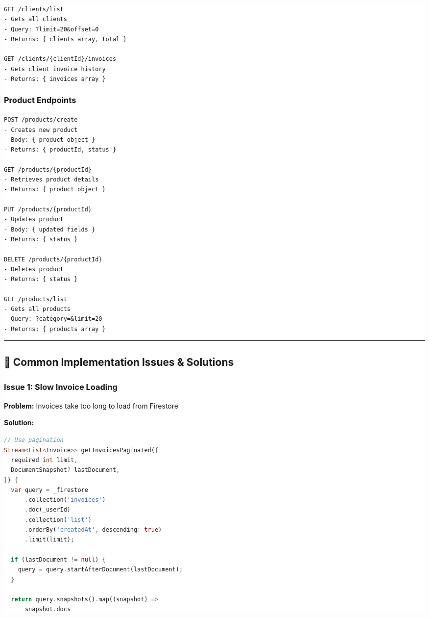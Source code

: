 ```
GET /clients/list
- Gets all clients
- Query: ?limit=20&offset=0
- Returns: { clients array, total }

GET /clients/{clientId}/invoices
- Gets client invoice history
- Returns: { invoices array }
```

### Product Endpoints

```
POST /products/create
- Creates new product
- Body: { product object }
- Returns: { productId, status }

GET /products/{productId}
- Retrieves product details
- Returns: { product object }

PUT /products/{productId}
- Updates product
- Body: { updated fields }
- Returns: { status }

DELETE /products/{productId}
- Deletes product
- Returns: { status }

GET /products/list
- Gets all products
- Query: ?category=&limit=20
- Returns: { products array }
```

---

## 🚦 Common Implementation Issues & Solutions

### Issue 1: Slow Invoice Loading
**Problem:** Invoices take too long to load from Firestore

**Solution:**
```dart
// Use pagination
Stream<List<Invoice>> getInvoicesPaginated({
  required int limit,
  DocumentSnapshot? lastDocument,
}) {
  var query = _firestore
      .collection('invoices')
      .doc(_userId)
      .collection('list')
      .orderBy('createdAt', descending: true)
      .limit(limit);

  if (lastDocument != null) {
    query = query.startAfterDocument(lastDocument);
  }

  return query.snapshots().map((snapshot) =>
      snapshot.docs
```